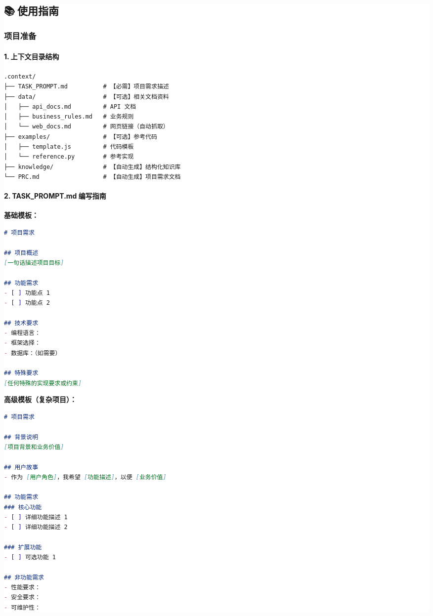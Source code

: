 ## 📚 使用指南

### 项目准备

#### 1. 上下文目录结构
```
.context/
├── TASK_PROMPT.md          # 【必需】项目需求描述
├── data/                   # 【可选】相关文档资料
│   ├── api_docs.md         # API 文档
│   ├── business_rules.md   # 业务规则
│   └── web_docs.md         # 网页链接（自动抓取）
├── examples/               # 【可选】参考代码
│   ├── template.js         # 代码模板
│   └── reference.py        # 参考实现
├── knowledge/              # 【自动生成】结构化知识库
└── PRC.md                  # 【自动生成】项目需求文档
```

#### 2. TASK_PROMPT.md 编写指南

**基础模板：**
```markdown
# 项目需求

## 项目概述
[一句话描述项目目标]

## 功能需求
- [ ] 功能点 1
- [ ] 功能点 2

## 技术要求
- 编程语言：
- 框架选择：
- 数据库：（如需要）

## 特殊要求
[任何特殊的实现要求或约束]
```

**高级模板（复杂项目）：**
```markdown
# 项目需求

## 背景说明
[项目背景和业务价值]

## 用户故事
- 作为 [用户角色]，我希望 [功能描述]，以便 [业务价值]

## 功能需求
### 核心功能
- [ ] 详细功能描述 1
- [ ] 详细功能描述 2

### 扩展功能
- [ ] 可选功能 1

## 非功能需求
- 性能要求：
- 安全要求：
- 可维护性：

```